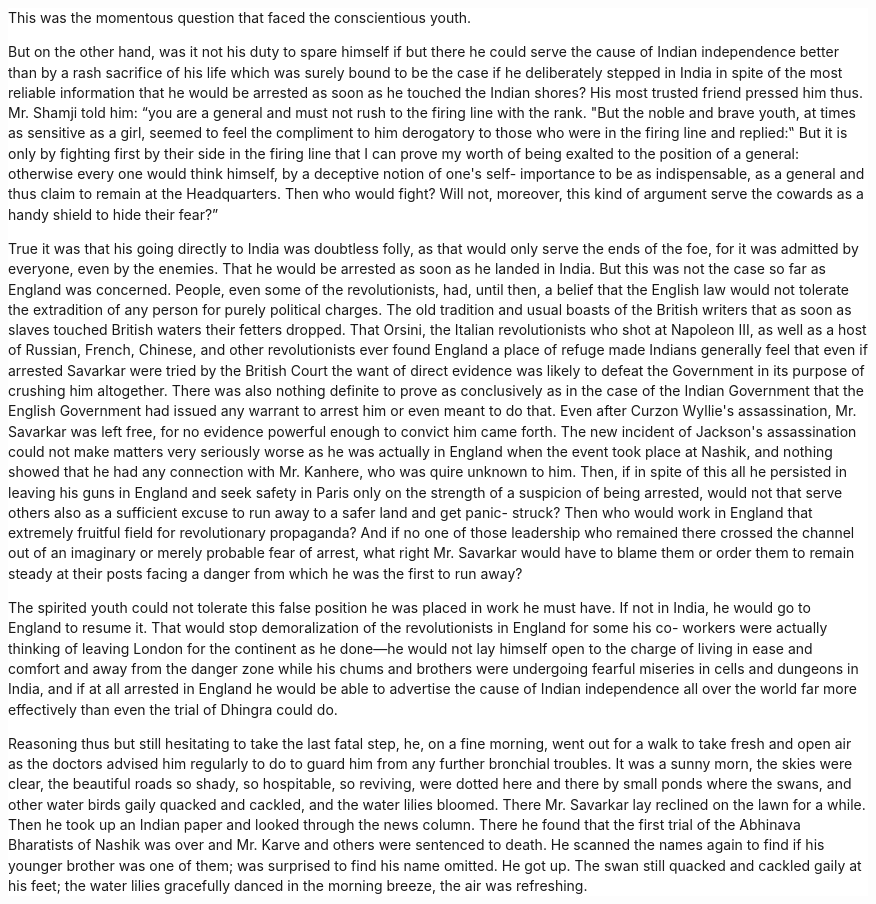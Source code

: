 This was the momentous question that faced the conscientious youth. 

But on the other hand, was it not his duty to spare himself if but there he could serve the cause of Indian independence better than by a rash sacrifice of his life which was surely bound to be the case if he deliberately stepped in India in spite of the most reliable information that he would be arrested as soon as he touched the Indian shores? His most trusted friend pressed him thus. Mr. Shamji told him: “you are a general and must not rush to the firing line with the rank. "But the noble and brave youth, at times as sensitive as a girl, seemed to feel the compliment to him derogatory to those who were in the firing line and replied:‟ But it is only by fighting first by their side in the firing line that I can prove my worth of being exalted to the position of a general: otherwise every one would think himself, by a deceptive notion of one's self- importance to be as indispensable, as a general and thus claim to remain at the Headquarters. Then who would fight? Will not, moreover, this kind of argument serve the cowards as a handy shield to hide their fear?” 

True it was that his going directly to India was doubtless folly, as that would only serve the ends of the foe, for it was admitted by everyone, even by the enemies. That he would be arrested as soon as he landed in India. But this was not the case so far as England was concerned. People, even some of the revolutionists, had, until then, a belief that the English law would not tolerate the extradition of any person for purely political charges. The old tradition and usual boasts of the British writers that as soon as slaves touched British waters their fetters dropped. That Orsini, the Italian revolutionists who shot at Napoleon III, as well as a host of Russian, French, Chinese, and other revolutionists ever found England a place of refuge made Indians generally feel that even if arrested Savarkar were tried by the British Court the want of direct evidence was likely to defeat the Government in its purpose of crushing him altogether. There was also nothing definite to prove as conclusively as in the case of the Indian Government that the English Government had issued any warrant to arrest him or even meant to do that. Even after Curzon Wyllie's assassination, Mr. Savarkar was left free, for no evidence powerful enough to convict him came forth. The new incident of Jackson's assassination could not make matters very seriously worse as he was actually in England when the event took place at Nashik, and nothing showed that he had any connection with Mr. Kanhere, who was quire unknown to him. Then, if in spite of this all he persisted in leaving his guns in England and seek safety in Paris only on the strength of a suspicion of being arrested, would not that serve others also as a sufficient excuse to run away to a safer land and get panic- struck? Then who would work in England that extremely fruitful field for revolutionary propaganda? And if no one of those leadership who remained there crossed the channel out of an imaginary or merely probable fear of arrest, what right Mr. Savarkar would have to blame them or order them to remain steady at their posts facing a danger from which he was the first to run away? 

The spirited youth could not tolerate this false position he was placed in work he must have. If not in India, he would go to England to resume it. That would stop demoralization of the revolutionists in England for some his co- workers were actually thinking of leaving London for the continent as he done—he would not lay himself open to the charge of living in ease and comfort and away from the danger zone while his chums and brothers were undergoing fearful miseries in cells and dungeons in India, and if at all arrested in England he would be able to advertise the cause of Indian independence all over the world far more effectively than even the trial of Dhingra could do. 

Reasoning thus but still hesitating to take the last fatal step, he, on a fine morning, went out for a walk to take fresh and open air as the doctors advised him regularly to do to guard him from any further bronchial troubles. It was a sunny morn, the skies were clear, the beautiful roads so shady, so hospitable, so reviving, were dotted here and there by small ponds where the swans, and other water birds gaily quacked and cackled, and the water lilies bloomed. There Mr. Savarkar lay reclined on the lawn for a while. Then he took up an Indian paper and looked through the news column. There he found that the first trial of the Abhinava Bharatists of Nashik was over and Mr. Karve and others were sentenced to death. He scanned the names again to find if his younger brother was one of them; was surprised to find his name omitted. He got up. The swan still quacked and cackled gaily at his feet; the water lilies gracefully danced in the morning breeze, the air was refreshing. 
